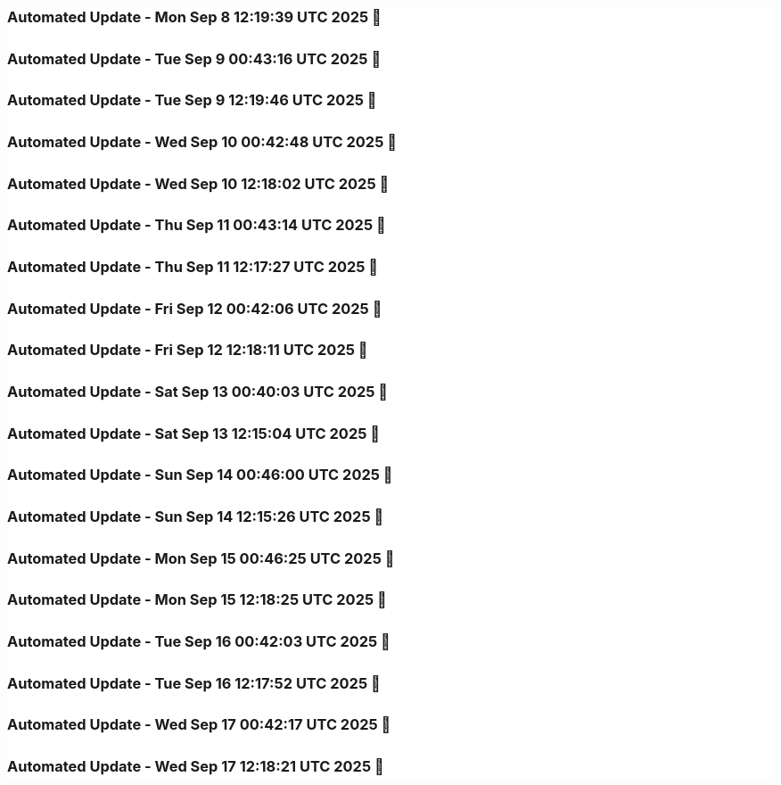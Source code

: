 ### Automated Update - Mon Sep  8 12:19:39 UTC 2025 🚀


### Automated Update - Tue Sep  9 00:43:16 UTC 2025 🚀


### Automated Update - Tue Sep  9 12:19:46 UTC 2025 🚀


### Automated Update - Wed Sep 10 00:42:48 UTC 2025 🚀


### Automated Update - Wed Sep 10 12:18:02 UTC 2025 🚀


### Automated Update - Thu Sep 11 00:43:14 UTC 2025 🚀


### Automated Update - Thu Sep 11 12:17:27 UTC 2025 🚀


### Automated Update - Fri Sep 12 00:42:06 UTC 2025 🚀


### Automated Update - Fri Sep 12 12:18:11 UTC 2025 🚀


### Automated Update - Sat Sep 13 00:40:03 UTC 2025 🚀


### Automated Update - Sat Sep 13 12:15:04 UTC 2025 🚀


### Automated Update - Sun Sep 14 00:46:00 UTC 2025 🚀


### Automated Update - Sun Sep 14 12:15:26 UTC 2025 🚀


### Automated Update - Mon Sep 15 00:46:25 UTC 2025 🚀


### Automated Update - Mon Sep 15 12:18:25 UTC 2025 🚀


### Automated Update - Tue Sep 16 00:42:03 UTC 2025 🚀


### Automated Update - Tue Sep 16 12:17:52 UTC 2025 🚀


### Automated Update - Wed Sep 17 00:42:17 UTC 2025 🚀


### Automated Update - Wed Sep 17 12:18:21 UTC 2025 🚀
